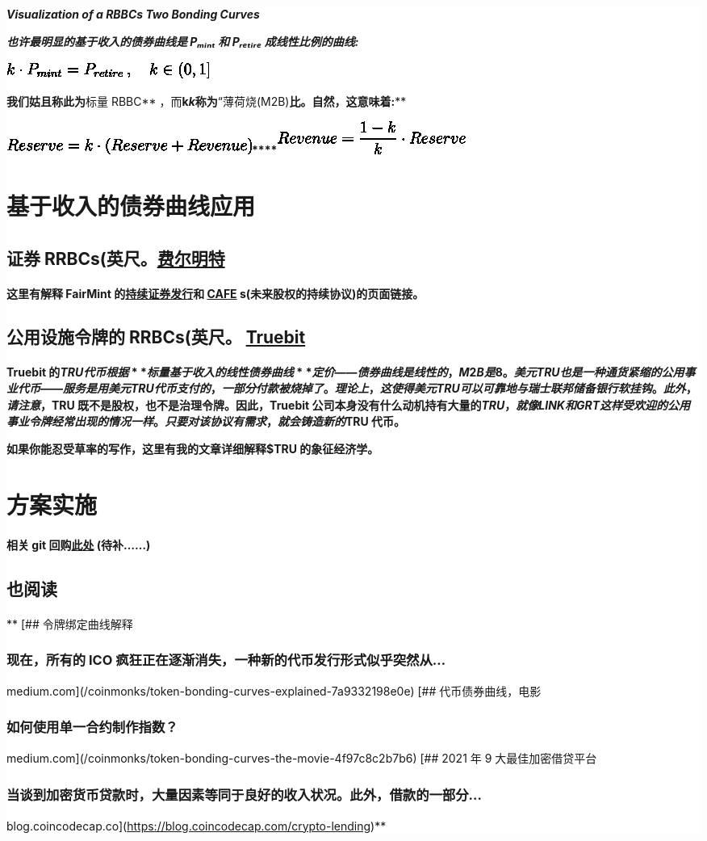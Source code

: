 ***Visualization of a RBBCs Two Bonding Curves***

***也许最明显的基于收入的债券曲线是 ***Pₘᵢₙₜ*** 和 ***Pᵣₑₜᵢᵣₑ*** 成线性比例的曲线:***

**![](img/693d3cdc552986e49e9f6974666a5de6.png)**

**我们姑且称此为**标量 RBBC** ，而**k*k*称为**“薄荷烧(M2B)**比。自然，这意味着:****

**![](img/42fb54ea678f361c32c9c5ccafe9009b.png)****![](img/2a08167fa228de19c777b9072e29c8be.png)**

# **基于收入的债券曲线应用**

## **证券 RRBCs(英尺。[费尔明特](https://fairmint.co/)**

**这里有解释 FairMint 的[持续证券发行](https://github.com/C-ORG/whitepaper#cso)和 [CAFE](https://fairmint.co/cafe-continuous-agreement-for-future-equity/) s(未来股权的持续协议)的页面链接。**

## **公用设施令牌的 RRBCs(英尺。 [Truebit](https://truebit.io/)**

**Truebit 的$TRU 代币根据**标量基于收入的线性债券曲线**定价——债券曲线是线性的，M2B 是 8。美元 TRU 也是一种通货紧缩的公用事业代币——服务是用美元 TRU 代币支付的，一部分付款被烧掉了。理论上，这使得美元 TRU 可以可靠地与瑞士联邦储备银行软挂钩。此外，请注意，$TRU 既不是股权，也不是治理令牌。因此，Truebit 公司本身没有什么动机持有大量的$TRU，就像 LINK 和 GRT 这样受欢迎的公用事业令牌经常出现的情况一样。只要对该协议有需求，就会铸造新的$TRU 代币。**

**如果你能忍受草率的写作，这里有我的文章详细解释$TRU 的象征经济学。**

# **方案实施**

**相关 git 回购[此处](https://github.com/slothmanxyz/bondingcurve)
(待补……)**

## **也阅读**

**[](/coinmonks/token-bonding-curves-explained-7a9332198e0e) [## 令牌绑定曲线解释

### 现在，所有的 ICO 疯狂正在逐渐消失，一种新的代币发行形式似乎突然从…

medium.com](/coinmonks/token-bonding-curves-explained-7a9332198e0e) [](/coinmonks/token-bonding-curves-the-movie-4f97c8c2b7b6) [## 代币债券曲线，电影

### 如何使用单一合约制作指数？

medium.com](/coinmonks/token-bonding-curves-the-movie-4f97c8c2b7b6) [](https://blog.coincodecap.com/crypto-lending) [## 2021 年 9 大最佳加密借贷平台

### 当谈到加密货币贷款时，大量因素等同于良好的收入状况。此外，借款的一部分…

blog.coincodecap.co](https://blog.coincodecap.com/crypto-lending)**